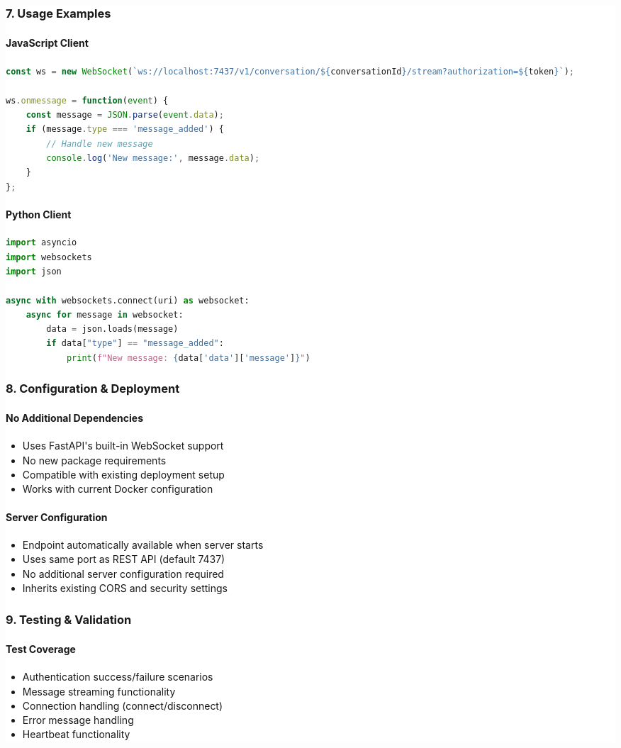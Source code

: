 ### 7. Usage Examples

#### JavaScript Client
```javascript
const ws = new WebSocket(`ws://localhost:7437/v1/conversation/${conversationId}/stream?authorization=${token}`);

ws.onmessage = function(event) {
    const message = JSON.parse(event.data);
    if (message.type === 'message_added') {
        // Handle new message
        console.log('New message:', message.data);
    }
};
```

#### Python Client
```python
import asyncio
import websockets
import json

async with websockets.connect(uri) as websocket:
    async for message in websocket:
        data = json.loads(message)
        if data["type"] == "message_added":
            print(f"New message: {data['data']['message']}")
```

### 8. Configuration & Deployment

#### No Additional Dependencies
- Uses FastAPI's built-in WebSocket support
- No new package requirements
- Compatible with existing deployment setup
- Works with current Docker configuration

#### Server Configuration
- Endpoint automatically available when server starts
- Uses same port as REST API (default 7437)
- No additional server configuration required
- Inherits existing CORS and security settings

### 9. Testing & Validation

#### Test Coverage
- Authentication success/failure scenarios
- Message streaming functionality
- Connection handling (connect/disconnect)
- Error message handling
- Heartbeat functionality
